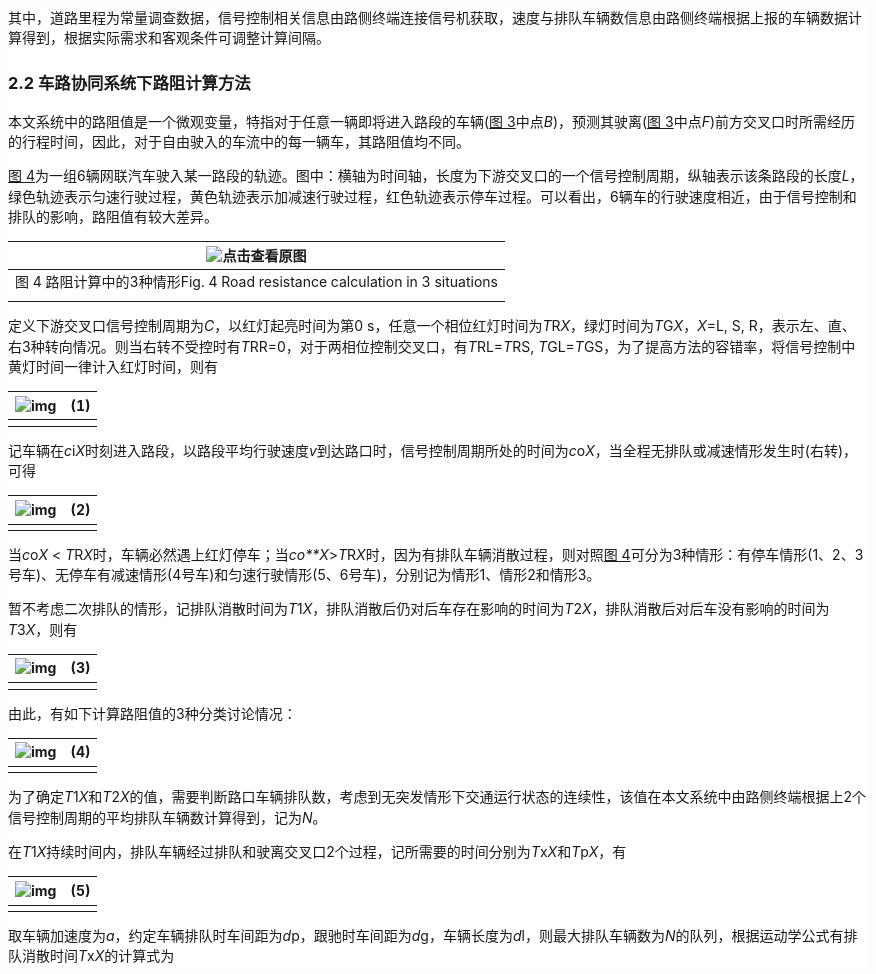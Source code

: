 其中，道路里程为常量调查数据，信号控制相关信息由路侧终端连接信号机获取，速度与排队车辆数信息由路侧终端根据上报的车辆数据计算得到，根据实际需求和客观条件可调整计算间隔。

### **2.2 车路协同系统下路阻计算方法**

本文系统中的路阻值是一个微观变量，特指对于任意一辆即将进入路段的车辆([图 3](http://html.rhhz.net/BJHKHTDXXBZRB/20190709.htm#Figure3)中点*B*)，预测其驶离([图 3](http://html.rhhz.net/BJHKHTDXXBZRB/20190709.htm#Figure3)中点*F*)前方交叉口时所需经历的行程时间，因此，对于自由驶入的车流中的每一辆车，其路阻值均不同。

[图 4](http://html.rhhz.net/BJHKHTDXXBZRB/20190709.htm#Figure4)为一组6辆网联汽车驶入某一路段的轨迹。图中：横轴为时间轴，长度为下游交叉口的一个信号控制周期，纵轴表示该条路段的长度*L*，绿色轨迹表示匀速行驶过程，黄色轨迹表示加减速行驶过程，红色轨迹表示停车过程。可以看出，6辆车的行驶速度相近，由于信号控制和排队的影响，路阻值有较大差异。

| ![点击查看原图](http://html.rhhz.net/BJHKHTDXXBZRB/PIC/bjhkhtdxxb-45-7-1349-4.jpg) |
| ------------------------------------------------------------ |
| 图 4 路阻计算中的3种情形Fig. 4 Road resistance calculation in 3 situations |
|                                                              |

定义下游交叉口信号控制周期为*C*，以红灯起亮时间为第0 s，任意一个相位红灯时间为*T*R*X*，绿灯时间为*T*G*X*，*X*=L, S, R，表示左、直、右3种转向情况。则当右转不受控时有*T*RR=0，对于两相位控制交叉口，有*T*RL=*T*RS, *T*GL=*T*GS，为了提高方法的容错率，将信号控制中黄灯时间一律计入红灯时间，则有

| ![img](http://html.rhhz.net/BJHKHTDXXBZRB/PIC/bjhkhtdxxb-45-7-1349-E1.jpg) | (1)  |
| ------------------------------------------------------------ | ---- |
|                                                              |      |

记车辆在*c*i*X*时刻进入路段，以路段平均行驶速度*v*到达路口时，信号控制周期所处的时间为*c*o*X*，当全程无排队或减速情形发生时(右转)，可得

| ![img](http://html.rhhz.net/BJHKHTDXXBZRB/PIC/bjhkhtdxxb-45-7-1349-E2.jpg) | (2)  |
| ------------------------------------------------------------ | ---- |
|                                                              |      |

当*c*o*X* < *T*R*X*时，车辆必然遇上红灯停车；当*co**X*>*T*R*X*时，因为有排队车辆消散过程，则对照[图 4](http://html.rhhz.net/BJHKHTDXXBZRB/20190709.htm#Figure4)可分为3种情形：有停车情形(1、2、3号车)、无停车有减速情形(4号车)和匀速行驶情形(5、6号车)，分别记为情形1、情形2和情形3。

暂不考虑二次排队的情形，记排队消散时间为*T*1*X*，排队消散后仍对后车存在影响的时间为*T*2*X*，排队消散后对后车没有影响的时间为*T*3*X*，则有

| ![img](http://html.rhhz.net/BJHKHTDXXBZRB/PIC/bjhkhtdxxb-45-7-1349-E3.jpg) | (3)  |
| ------------------------------------------------------------ | ---- |
|                                                              |      |

由此，有如下计算路阻值的3种分类讨论情况：

| ![img](http://html.rhhz.net/BJHKHTDXXBZRB/PIC/bjhkhtdxxb-45-7-1349-E4.jpg) | (4)  |
| ------------------------------------------------------------ | ---- |
|                                                              |      |

为了确定*T*1*X*和*T*2*X*的值，需要判断路口车辆排队数，考虑到无突发情形下交通运行状态的连续性，该值在本文系统中由路侧终端根据上2个信号控制周期的平均排队车辆数计算得到，记为*N*。

在*T*1*X*持续时间内，排队车辆经过排队和驶离交叉口2个过程，记所需要的时间分别为*T*x*X*和*T*p*X*，有

| ![img](http://html.rhhz.net/BJHKHTDXXBZRB/PIC/bjhkhtdxxb-45-7-1349-E5.jpg) | (5)  |
| ------------------------------------------------------------ | ---- |
|                                                              |      |

取车辆加速度为*a*，约定车辆排队时车间距为*d*p，跟驰时车间距为*d*g，车辆长度为*d*l，则最大排队车辆数为*N*的队列，根据运动学公式有排队消散时间*T*x*X*的计算式为
